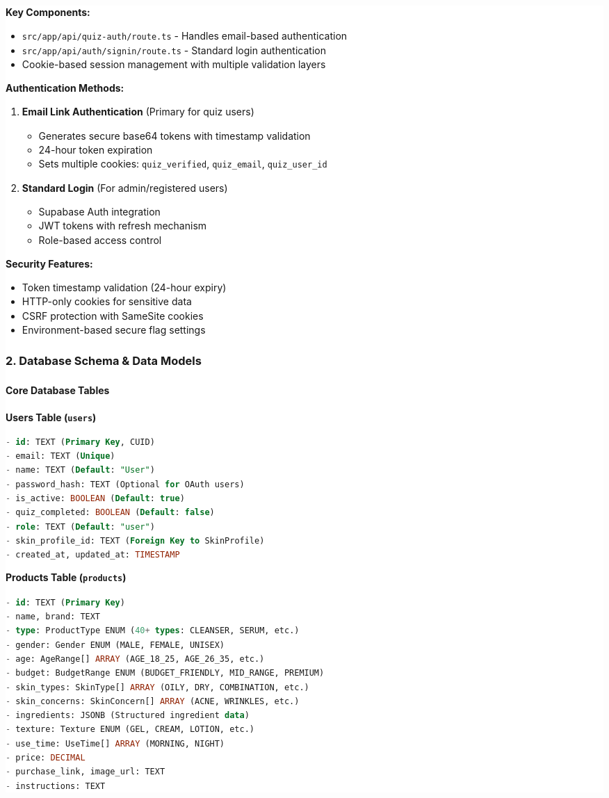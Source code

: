 **Key Components:**
- `src/app/api/quiz-auth/route.ts` - Handles email-based authentication
- `src/app/api/auth/signin/route.ts` - Standard login authentication
- Cookie-based session management with multiple validation layers

**Authentication Methods:**
1. **Email Link Authentication** (Primary for quiz users)
   - Generates secure base64 tokens with timestamp validation
   - 24-hour token expiration
   - Sets multiple cookies: `quiz_verified`, `quiz_email`, `quiz_user_id`

2. **Standard Login** (For admin/registered users)
   - Supabase Auth integration
   - JWT tokens with refresh mechanism
   - Role-based access control

**Security Features:**
- Token timestamp validation (24-hour expiry)
- HTTP-only cookies for sensitive data
- CSRF protection with SameSite cookies
- Environment-based secure flag settings

### 2. Database Schema & Data Models

#### Core Database Tables

**Users Table (`users`)**
```sql
- id: TEXT (Primary Key, CUID)
- email: TEXT (Unique)
- name: TEXT (Default: "User")
- password_hash: TEXT (Optional for OAuth users)
- is_active: BOOLEAN (Default: true)
- quiz_completed: BOOLEAN (Default: false)
- role: TEXT (Default: "user")
- skin_profile_id: TEXT (Foreign Key to SkinProfile)
- created_at, updated_at: TIMESTAMP
```

**Products Table (`products`)**
```sql
- id: TEXT (Primary Key)
- name, brand: TEXT
- type: ProductType ENUM (40+ types: CLEANSER, SERUM, etc.)
- gender: Gender ENUM (MALE, FEMALE, UNISEX)
- age: AgeRange[] ARRAY (AGE_18_25, AGE_26_35, etc.)
- budget: BudgetRange ENUM (BUDGET_FRIENDLY, MID_RANGE, PREMIUM)
- skin_types: SkinType[] ARRAY (OILY, DRY, COMBINATION, etc.)
- skin_concerns: SkinConcern[] ARRAY (ACNE, WRINKLES, etc.)
- ingredients: JSONB (Structured ingredient data)
- texture: Texture ENUM (GEL, CREAM, LOTION, etc.)
- use_time: UseTime[] ARRAY (MORNING, NIGHT)
- price: DECIMAL
- purchase_link, image_url: TEXT
- instructions: TEXT
```
